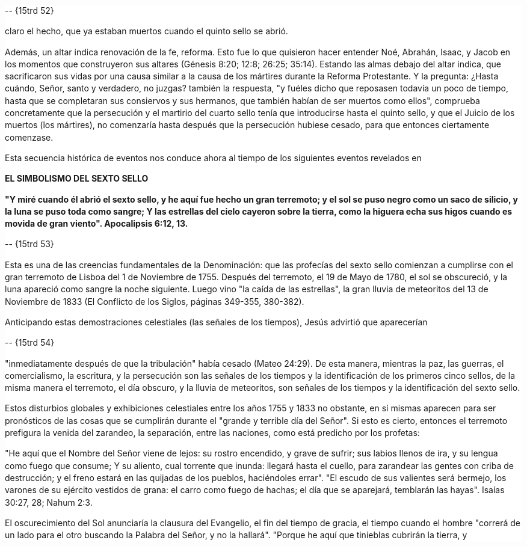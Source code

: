  -- {15trd 52}   
  
  claro el hecho, que ya estaban muertos cuando el quinto sello se abrió.

 Además, un altar indica renovación de la fe, reforma. Esto fue lo que quisieron hacer entender Noé, Abrahán, Isaac, y Jacob en los momentos que construyeron sus altares (Génesis 8:20; 12:8; 26:25; 35:14). Estando las almas debajo del altar indica, que sacrificaron sus vidas por una causa similar a la causa de los mártires durante la Reforma Protestante. Y la pregunta: ¿Hasta cuándo, Señor, santo y verdadero, no juzgas? también la respuesta, "y fuéles dicho que reposasen todavía un poco de tiempo, hasta que se completaran sus consiervos y sus hermanos, que también habían de ser muertos como ellos", comprueba concretamente que la persecución y el martirio del cuarto sello tenía que introducirse hasta el quinto sello, y que el Juicio de los muertos (los mártires), no comenzaría hasta después que la persecución hubiese cesado, para que entonces ciertamente comenzase.

 Esta secuencia histórica de eventos nos conduce ahora al tiempo de los siguientes eventos revelados en

 **EL SIMBOLISMO DEL SEXTO SELLO**

**"Y miré cuando él abrió el sexto sello, y he aquí fue hecho un gran terremoto; y el sol se puso negro como un saco de silicio, y la luna se puso toda como sangre; Y las estrellas del cielo cayeron sobre la tierra, como la higuera echa sus higos cuando es movida de gran viento". Apocalipsis 6:12, 13.**

 -- {15trd 53}   
  
  Esta es una de las creencias fundamentales de la Denominación: que las profecías del sexto sello comienzan a cumplirse con el gran terremoto de Lisboa del 1 de Noviembre de 1755. Después del terremoto, el 19 de Mayo de 1780, el sol se obscureció, y la luna apareció como sangre la noche siguiente. Luego vino "la caída de las estrellas", la gran lluvia de meteoritos del 13 de Noviembre de 1833 (El Conflicto de los Siglos, páginas 349-355, 380-382).

 Anticipando estas demostraciones celestiales (las señales de los tiempos), Jesús advirtió que aparecerían

 -- {15trd 54}   
  
  "inmediatamente después de que la tribulación" había cesado (Mateo 24:29). De esta manera, mientras la paz, las guerras, el comercialismo, la escritura, y la persecución son las señales de los tiempos y la identificación de los primeros cinco sellos, de la misma manera el terremoto, el día obscuro, y la lluvia de meteoritos, son señales de los tiempos y la identificación del sexto sello.

 Estos disturbios globales y exhibiciones celestiales entre los años 1755 y 1833 no obstante, en sí mismas aparecen para ser pronósticos de las cosas que se cumplirán durante el "grande y terrible día del Señor". Si esto es cierto, entonces el terremoto prefigura la venida del zarandeo, la separación, entre las naciones, como está predicho por los profetas:

 "He aquí que el Nombre del Señor viene de lejos: su rostro encendido, y grave de sufrir; sus labios llenos de ira, y su lengua como fuego que consume; Y su aliento, cual torrente que inunda: llegará hasta el cuello, para zarandear las gentes con criba de destrucción; y el freno estará en las quijadas de los pueblos, haciéndoles errar". "El escudo de sus valientes será bermejo, los varones de su ejército vestidos de grana: el carro como fuego de hachas; el día que se aparejará, temblarán las hayas". Isaías 30:27, 28; Nahum 2:3.

 El oscurecimiento del Sol anunciaría la clausura del Evangelio, el fin del tiempo de gracia, el tiempo cuando el hombre "correrá de un lado para el otro buscando la Palabra del Señor, y no la hallará". "Porque he aquí que tinieblas cubrirán la tierra, y
